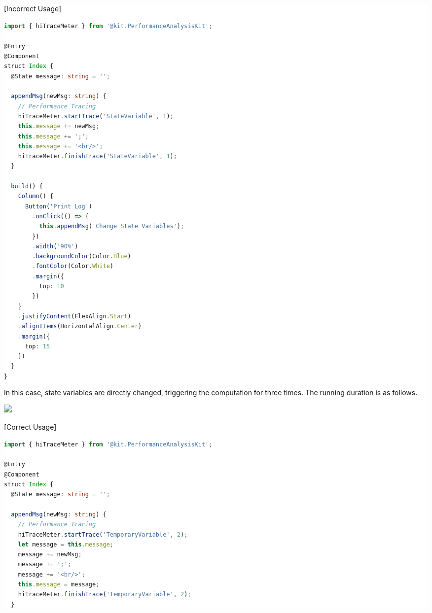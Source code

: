 [Incorrect Usage]

```ts
import { hiTraceMeter } from '@kit.PerformanceAnalysisKit';

@Entry
@Component
struct Index {
  @State message: string = '';

  appendMsg(newMsg: string) {
    // Performance Tracing
    hiTraceMeter.startTrace('StateVariable', 1);
    this.message += newMsg;
    this.message += ';';
    this.message += '<br/>';
    hiTraceMeter.finishTrace('StateVariable', 1);
  }

  build() {
    Column() {
      Button('Print Log')
        .onClick(() => {
          this.appendMsg('Change State Variables');
        })
        .width('90%')
        .backgroundColor(Color.Blue)
        .fontColor(Color.White)
        .margin({
          top: 10
        })
    }
    .justifyContent(FlexAlign.Start)
    .alignItems(HorizontalAlign.Center)
    .margin({
      top: 15
    })
  }
}
```

In this case, state variables are directly changed, triggering the computation for three times. The running duration is as follows.

![](figures/hp_arkui_use_state_var.png)

[Correct Usage]

```ts
import { hiTraceMeter } from '@kit.PerformanceAnalysisKit';

@Entry
@Component
struct Index {
  @State message: string = '';

  appendMsg(newMsg: string) {
    // Performance Tracing
    hiTraceMeter.startTrace('TemporaryVariable', 2);
    let message = this.message;
    message += newMsg;
    message += ';';
    message += '<br/>';
    this.message = message;
    hiTraceMeter.finishTrace('TemporaryVariable', 2);
  }
```